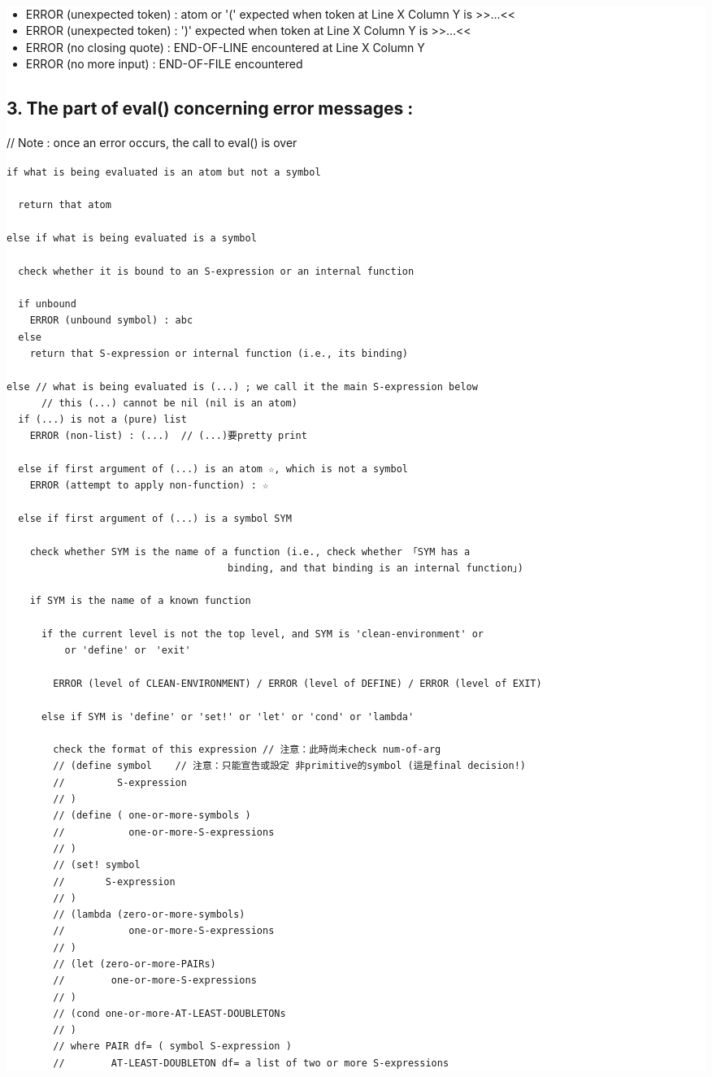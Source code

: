 * ERROR (unexpected token) : atom or '(' expected when token at Line X Column Y is >>...<<
* ERROR (unexpected token) : ')' expected when token at Line X Column Y is >>...<<
* ERROR (no closing quote) : END-OF-LINE encountered at Line X Column Y
* ERROR (no more input) : END-OF-FILE encountered


## 3. The part of eval() concerning error messages : 
// Note : once an error occurs, the call to eval() is over
```psuedo
if what is being evaluated is an atom but not a symbol

  return that atom
  
else if what is being evaluated is a symbol 

  check whether it is bound to an S-expression or an internal function

  if unbound
    ERROR (unbound symbol) : abc
  else 
    return that S-expression or internal function (i.e., its binding)

else // what is being evaluated is (...) ; we call it the main S-expression below
      // this (...) cannot be nil (nil is an atom)
  if (...) is not a (pure) list
    ERROR (non-list) : (...)  // (...)要pretty print

  else if first argument of (...) is an atom ☆, which is not a symbol
    ERROR (attempt to apply non-function) : ☆

  else if first argument of (...) is a symbol SYM

    check whether SYM is the name of a function (i.e., check whether 「SYM has a
                                      binding, and that binding is an internal function」)

    if SYM is the name of a known function

      if the current level is not the top level, and SYM is 'clean-environment' or    
          or 'define' or　'exit'

        ERROR (level of CLEAN-ENVIRONMENT) / ERROR (level of DEFINE) / ERROR (level of EXIT)

      else if SYM is 'define' or 'set!' or 'let' or 'cond' or 'lambda'

        check the format of this expression // 注意：此時尚未check num-of-arg
        // (define symbol    // 注意：只能宣告或設定 非primitive的symbol (這是final decision!)
        //         S-expression
        // )
        // (define ( one-or-more-symbols )
        //           one-or-more-S-expressions
        // )
        // (set! symbol
        //       S-expression
        // )
        // (lambda (zero-or-more-symbols)
        //           one-or-more-S-expressions
        // )
        // (let (zero-or-more-PAIRs)
        //        one-or-more-S-expressions
        // )
        // (cond one-or-more-AT-LEAST-DOUBLETONs
        // )
        // where PAIR df= ( symbol S-expression )
        //        AT-LEAST-DOUBLETON df= a list of two or more S-expressions
```